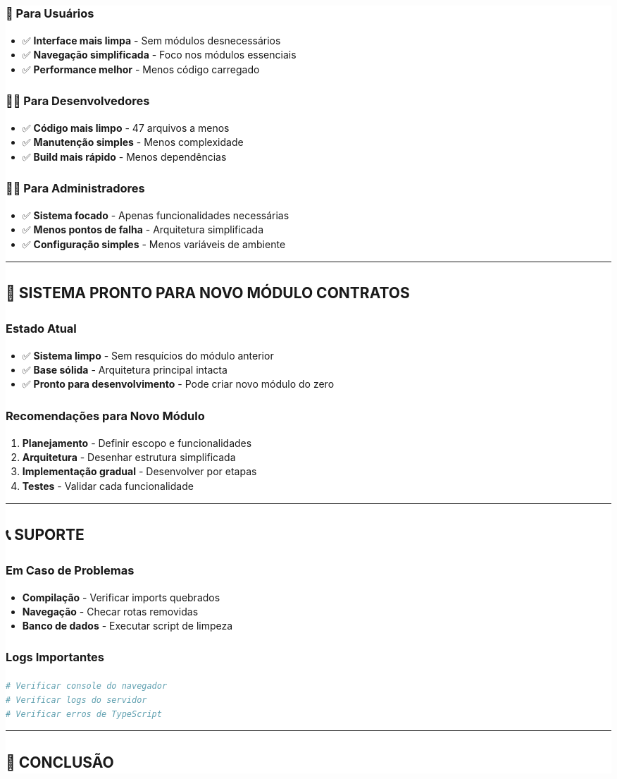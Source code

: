 ### **👥 Para Usuários**
- ✅ **Interface mais limpa** - Sem módulos desnecessários
- ✅ **Navegação simplificada** - Foco nos módulos essenciais
- ✅ **Performance melhor** - Menos código carregado

### **👨‍💻 Para Desenvolvedores**
- ✅ **Código mais limpo** - 47 arquivos a menos
- ✅ **Manutenção simples** - Menos complexidade
- ✅ **Build mais rápido** - Menos dependências

### **👨‍💼 Para Administradores**
- ✅ **Sistema focado** - Apenas funcionalidades necessárias
- ✅ **Menos pontos de falha** - Arquitetura simplificada
- ✅ **Configuração simples** - Menos variáveis de ambiente

---

## 🎉 **SISTEMA PRONTO PARA NOVO MÓDULO CONTRATOS**

### **Estado Atual**
- ✅ **Sistema limpo** - Sem resquícios do módulo anterior
- ✅ **Base sólida** - Arquitetura principal intacta
- ✅ **Pronto para desenvolvimento** - Pode criar novo módulo do zero

### **Recomendações para Novo Módulo**
1. **Planejamento** - Definir escopo e funcionalidades
2. **Arquitetura** - Desenhar estrutura simplificada
3. **Implementação gradual** - Desenvolver por etapas
4. **Testes** - Validar cada funcionalidade

---

## 📞 **SUPORTE**

### **Em Caso de Problemas**
- **Compilação** - Verificar imports quebrados
- **Navegação** - Checar rotas removidas
- **Banco de dados** - Executar script de limpeza

### **Logs Importantes**
```bash
# Verificar console do navegador
# Verificar logs do servidor
# Verificar erros de TypeScript
```

---

## 🏁 **CONCLUSÃO**
